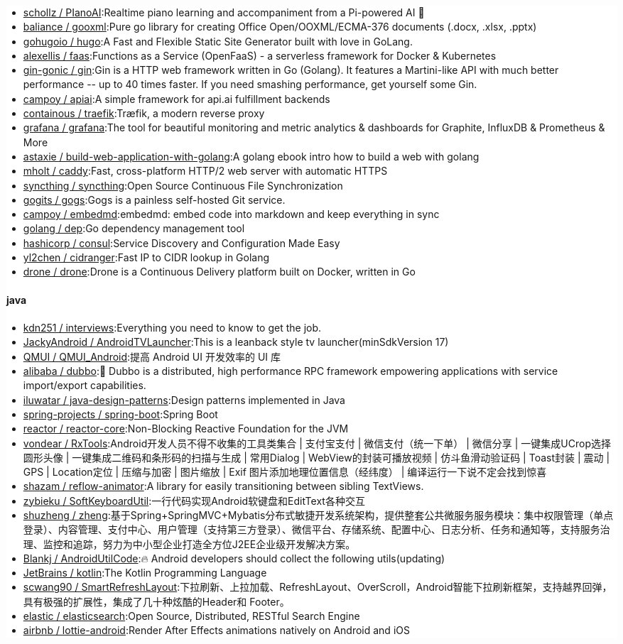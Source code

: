 * [schollz / PIanoAI](https://github.com/schollz/PIanoAI):Realtime piano learning and accompaniment from a Pi-powered AI 🎹
* [baliance / gooxml](https://github.com/baliance/gooxml):Pure go library for creating Office Open/OOXML/ECMA-376 documents (.docx, .xlsx, .pptx)
* [gohugoio / hugo](https://github.com/gohugoio/hugo):A Fast and Flexible Static Site Generator built with love in GoLang.
* [alexellis / faas](https://github.com/alexellis/faas):Functions as a Service (OpenFaaS) - a serverless framework for Docker & Kubernetes
* [gin-gonic / gin](https://github.com/gin-gonic/gin):Gin is a HTTP web framework written in Go (Golang). It features a Martini-like API with much better performance -- up to 40 times faster. If you need smashing performance, get yourself some Gin.
* [campoy / apiai](https://github.com/campoy/apiai):A simple framework for api.ai fulfillment backends
* [containous / traefik](https://github.com/containous/traefik):Træfik, a modern reverse proxy
* [grafana / grafana](https://github.com/grafana/grafana):The tool for beautiful monitoring and metric analytics & dashboards for Graphite, InfluxDB & Prometheus & More
* [astaxie / build-web-application-with-golang](https://github.com/astaxie/build-web-application-with-golang):A golang ebook intro how to build a web with golang
* [mholt / caddy](https://github.com/mholt/caddy):Fast, cross-platform HTTP/2 web server with automatic HTTPS
* [syncthing / syncthing](https://github.com/syncthing/syncthing):Open Source Continuous File Synchronization
* [gogits / gogs](https://github.com/gogits/gogs):Gogs is a painless self-hosted Git service.
* [campoy / embedmd](https://github.com/campoy/embedmd):embedmd: embed code into markdown and keep everything in sync
* [golang / dep](https://github.com/golang/dep):Go dependency management tool
* [hashicorp / consul](https://github.com/hashicorp/consul):Service Discovery and Configuration Made Easy
* [yl2chen / cidranger](https://github.com/yl2chen/cidranger):Fast IP to CIDR lookup in Golang
* [drone / drone](https://github.com/drone/drone):Drone is a Continuous Delivery platform built on Docker, written in Go

#### java
* [kdn251 / interviews](https://github.com/kdn251/interviews):Everything you need to know to get the job.
* [JackyAndroid / AndroidTVLauncher](https://github.com/JackyAndroid/AndroidTVLauncher):This is a leanback style tv launcher(minSdkVersion 17)
* [QMUI / QMUI_Android](https://github.com/QMUI/QMUI_Android):提高 Android UI 开发效率的 UI 库
* [alibaba / dubbo](https://github.com/alibaba/dubbo):📢 Dubbo is a distributed, high performance RPC framework empowering applications with service import/export capabilities.
* [iluwatar / java-design-patterns](https://github.com/iluwatar/java-design-patterns):Design patterns implemented in Java
* [spring-projects / spring-boot](https://github.com/spring-projects/spring-boot):Spring Boot
* [reactor / reactor-core](https://github.com/reactor/reactor-core):Non-Blocking Reactive Foundation for the JVM
* [vondear / RxTools](https://github.com/vondear/RxTools):Android开发人员不得不收集的工具类集合 | 支付宝支付 | 微信支付（统一下单） | 微信分享 | 一键集成UCrop选择圆形头像 | 一键集成二维码和条形码的扫描与生成 | 常用Dialog | WebView的封装可播放视频 | 仿斗鱼滑动验证码 | Toast封装 | 震动 | GPS | Location定位 | 压缩与加密 | 图片缩放 | Exif 图片添加地理位置信息（经纬度） | 编译运行一下说不定会找到惊喜
* [shazam / reflow-animator](https://github.com/shazam/reflow-animator):A library for easily transitioning between sibling TextViews.
* [zybieku / SoftKeyboardUtil](https://github.com/zybieku/SoftKeyboardUtil):一行代码实现Android软键盘和EditText各种交互
* [shuzheng / zheng](https://github.com/shuzheng/zheng):基于Spring+SpringMVC+Mybatis分布式敏捷开发系统架构，提供整套公共微服务服务模块：集中权限管理（单点登录）、内容管理、支付中心、用户管理（支持第三方登录）、微信平台、存储系统、配置中心、日志分析、任务和通知等，支持服务治理、监控和追踪，努力为中小型企业打造全方位J2EE企业级开发解决方案。
* [Blankj / AndroidUtilCode](https://github.com/Blankj/AndroidUtilCode):🔥 Android developers should collect the following utils(updating)
* [JetBrains / kotlin](https://github.com/JetBrains/kotlin):The Kotlin Programming Language
* [scwang90 / SmartRefreshLayout](https://github.com/scwang90/SmartRefreshLayout):下拉刷新、上拉加载、RefreshLayout、OverScroll，Android智能下拉刷新框架，支持越界回弹，具有极强的扩展性，集成了几十种炫酷的Header和 Footer。
* [elastic / elasticsearch](https://github.com/elastic/elasticsearch):Open Source, Distributed, RESTful Search Engine
* [airbnb / lottie-android](https://github.com/airbnb/lottie-android):Render After Effects animations natively on Android and iOS